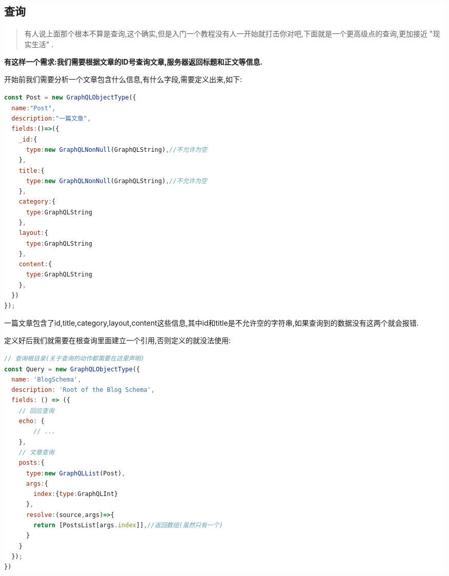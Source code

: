 ## 查询

> 有人说上面那个根本不算是查询,这个确实,但是入门一个教程没有人一开始就打击你对吧,下面就是一个更高级点的查询,更加接近 "现实生活" .

**有这样一个需求:我们需要根据文章的ID号查询文章,服务器返回标题和正文等信息.**

开始前我们需要分析一个文章包含什么信息,有什么字段,需要定义出来,如下:

```js
const Post = new GraphQLObjectType({
  name:"Post",
  description:"一篇文章",
  fields:()=>({
    _id:{
      type:new GraphQLNonNull(GraphQLString),//不允许为空
    },
    title:{
      type:new GraphQLNonNull(GraphQLString),//不允许为空
    },
    category:{
      type:GraphQLString
    },
    layout:{
      type:GraphQLString
    },
    content:{
      type:GraphQLString
    },
  })
});
```

一篇文章包含了id,title,category,layout,content这些信息,其中id和title是不允许空的字符串,如果查询到的数据没有这两个就会报错.

定义好后我们就需要在根查询里面建立一个引用,否则定义的就没法使用:

```js
// 查询根目录(关于查询的动作都需要在这里声明)
const Query = new GraphQLObjectType({
  name: 'BlogSchema',
  description: 'Root of the Blog Schema',
  fields: () => ({
    // 回应查询
    echo: {
    	// ...
    },
    // 文章查询
    posts:{
      type:new GraphQLList(Post),
      args:{
        index:{type:GraphQLInt}
      },
      resolve:(source,args)=>{
        return [PostsList[args.index]],//返回数组(虽然只有一个)
      }
    }
  });
})
```
